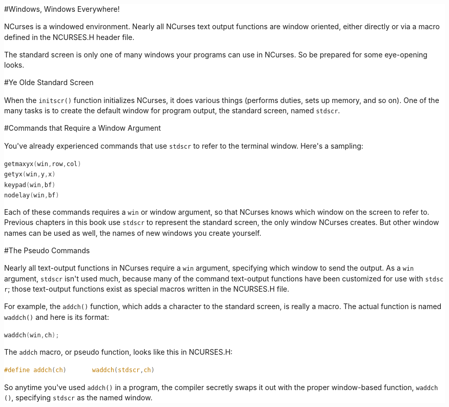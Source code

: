 #Windows, Windows Everywhere!

NCurses is a windowed environment. Nearly all NCurses text output 
functions are window oriented, either directly or via a macro defined in 
the NCURSES.H header file.

The standard screen is only one of many windows your programs can use 
in NCurses. So be prepared for some eye-opening looks.

#Ye Olde Standard Screen

When the `initscr()` function initializes NCurses, it does various 
things (performs duties, sets up memory, and so on). One of the many 
tasks is to create the default window for program output, the standard 
screen, named `stdscr`.

#Commands that Require a Window Argument

You've already experienced commands that use `stdscr` to refer to
the terminal window. Here's a sampling:

```c
getmaxyx(win,row,col)
getyx(win,y,x)
keypad(win,bf)
nodelay(win,bf)
```

Each of these commands requires a `win` or window argument, so that
NCurses knows which window on the screen to refer to. Previous chapters 
in this book use `stdscr` to represent the standard screen, the only 
window NCurses creates. But other window names can be used as well, the 
names of new windows you create yourself.

#The Pseudo Commands

Nearly all text-output functions in NCurses require a `win` argument, 
specifying which window to send the output. As a `win` argument, `stdscr` 
isn't used much, because many of the command text-output functions have 
been customized for use with `stdscr`; those text-output functions exist 
as special macros written in the NCURSES.H file.

For example, the `addch()` function, which adds a character to the 
standard screen, is really a macro. The actual function is named 
`waddch()` and here is its format:

```c
waddch(win,ch);
```

The `addch` macro, or pseudo function, looks like this in NCURSES.H:

```c
#define addch(ch)		waddch(stdscr,ch)
```

So anytime you've used `addch()` in a program, the compiler secretly 
swaps it out with the proper window-based function, `waddch()`, 
specifying `stdscr` as the named window.
